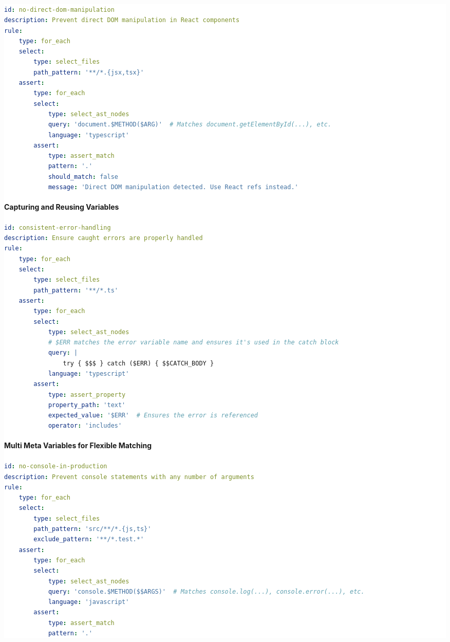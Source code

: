 ```yaml
id: no-direct-dom-manipulation
description: Prevent direct DOM manipulation in React components
rule:
    type: for_each
    select:
        type: select_files
        path_pattern: '**/*.{jsx,tsx}'
    assert:
        type: for_each
        select:
            type: select_ast_nodes
            query: 'document.$METHOD($ARG)'  # Matches document.getElementById(...), etc.
            language: 'typescript'
        assert:
            type: assert_match
            pattern: '.'
            should_match: false
            message: 'Direct DOM manipulation detected. Use React refs instead.'
```

#### Capturing and Reusing Variables

```yaml
id: consistent-error-handling
description: Ensure caught errors are properly handled
rule:
    type: for_each
    select:
        type: select_files
        path_pattern: '**/*.ts'
    assert:
        type: for_each
        select:
            type: select_ast_nodes
            # $ERR matches the error variable name and ensures it's used in the catch block
            query: |
                try { $$$ } catch ($ERR) { $$CATCH_BODY }
            language: 'typescript'
        assert:
            type: assert_property
            property_path: 'text'
            expected_value: '$ERR'  # Ensures the error is referenced
            operator: 'includes'
```

#### Multi Meta Variables for Flexible Matching

```yaml
id: no-console-in-production
description: Prevent console statements with any number of arguments
rule:
    type: for_each
    select:
        type: select_files
        path_pattern: 'src/**/*.{js,ts}'
        exclude_pattern: '**/*.test.*'
    assert:
        type: for_each
        select:
            type: select_ast_nodes
            query: 'console.$METHOD($$ARGS)'  # Matches console.log(...), console.error(...), etc.
            language: 'javascript'
        assert:
            type: assert_match
            pattern: '.'
```